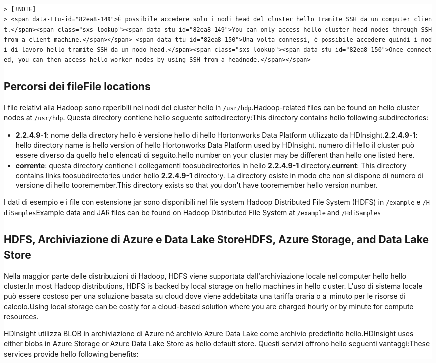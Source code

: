     > [!NOTE]
    > <span data-ttu-id="82ea8-149">È possibile accedere solo i nodi head del cluster hello tramite SSH da un computer client.</span><span class="sxs-lookup"><span data-stu-id="82ea8-149">You can only access hello cluster head nodes through SSH from a client machine.</span></span> <span data-ttu-id="82ea8-150">Una volta connessi, è possibile accedere quindi i nodi di lavoro hello tramite SSH da un nodo head.</span><span class="sxs-lookup"><span data-stu-id="82ea8-150">Once connected, you can then access hello worker nodes by using SSH from a headnode.</span></span>

## <a name="file-locations"></a><span data-ttu-id="82ea8-151">Percorsi dei file</span><span class="sxs-lookup"><span data-stu-id="82ea8-151">File locations</span></span>

<span data-ttu-id="82ea8-152">I file relativi alla Hadoop sono reperibili nei nodi del cluster hello in `/usr/hdp`.</span><span class="sxs-lookup"><span data-stu-id="82ea8-152">Hadoop-related files can be found on hello cluster nodes at `/usr/hdp`.</span></span> <span data-ttu-id="82ea8-153">Questa directory contiene hello seguente sottodirectory:</span><span class="sxs-lookup"><span data-stu-id="82ea8-153">This directory contains hello following subdirectories:</span></span>

* <span data-ttu-id="82ea8-154">**2.2.4.9-1**: nome della directory hello è versione hello di hello Hortonworks Data Platform utilizzato da HDInsight.</span><span class="sxs-lookup"><span data-stu-id="82ea8-154">**2.2.4.9-1**: hello directory name is hello version of hello Hortonworks Data Platform used by HDInsight.</span></span> <span data-ttu-id="82ea8-155">numero di Hello il cluster può essere diverso da quello hello elencati di seguito.</span><span class="sxs-lookup"><span data-stu-id="82ea8-155">hello number on your cluster may be different than hello one listed here.</span></span>
* <span data-ttu-id="82ea8-156">**corrente**: questa directory contiene i collegamenti toosubdirectories in hello **2.2.4.9-1** directory.</span><span class="sxs-lookup"><span data-stu-id="82ea8-156">**current**: This directory contains links toosubdirectories under hello **2.2.4.9-1** directory.</span></span> <span data-ttu-id="82ea8-157">La directory esiste in modo che non si dispone di numero di versione di hello tooremember.</span><span class="sxs-lookup"><span data-stu-id="82ea8-157">This directory exists so that you don't have tooremember hello version number.</span></span>

<span data-ttu-id="82ea8-158">I dati di esempio e i file con estensione jar sono disponibili nel file system Hadoop Distributed File System (HDFS) in `/example` e `/HdiSamples`</span><span class="sxs-lookup"><span data-stu-id="82ea8-158">Example data and JAR files can be found on Hadoop Distributed File System at `/example` and `/HdiSamples`</span></span>

## <a name="hdfs-azure-storage-and-data-lake-store"></a><span data-ttu-id="82ea8-159">HDFS, Archiviazione di Azure e Data Lake Store</span><span class="sxs-lookup"><span data-stu-id="82ea8-159">HDFS, Azure Storage, and Data Lake Store</span></span>

<span data-ttu-id="82ea8-160">Nella maggior parte delle distribuzioni di Hadoop, HDFS viene supportata dall'archiviazione locale nel computer hello hello cluster.</span><span class="sxs-lookup"><span data-stu-id="82ea8-160">In most Hadoop distributions, HDFS is backed by local storage on hello machines in hello cluster.</span></span> <span data-ttu-id="82ea8-161">L'uso di sistema locale può essere costoso per una soluzione basata su cloud dove viene addebitata una tariffa oraria o al minuto per le risorse di calcolo.</span><span class="sxs-lookup"><span data-stu-id="82ea8-161">Using local storage can be costly for a cloud-based solution where you are charged hourly or by minute for compute resources.</span></span>

<span data-ttu-id="82ea8-162">HDInsight utilizza BLOB in archiviazione di Azure né archivio Azure Data Lake come archivio predefinito hello.</span><span class="sxs-lookup"><span data-stu-id="82ea8-162">HDInsight uses either blobs in Azure Storage or Azure Data Lake Store as hello default store.</span></span> <span data-ttu-id="82ea8-163">Questi servizi offrono hello seguenti vantaggi:</span><span class="sxs-lookup"><span data-stu-id="82ea8-163">These services provide hello following benefits:</span></span>
